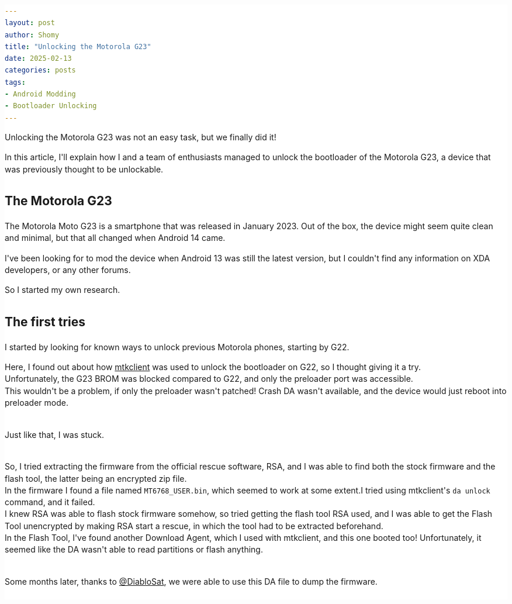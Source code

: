 ```yaml
---
layout: post
author: Shomy
title: "Unlocking the Motorola G23"
date: 2025-02-13
categories: posts
tags:
- Android Modding
- Bootloader Unlocking
---
```


Unlocking the Motorola G23 was not an easy task, but we finally did it! 

In this article, I'll explain how I and a team of enthusiasts managed to unlock the bootloader of the Motorola G23, a device that was previously thought to be unlockable.

## The Motorola G23

The Motorola Moto G23 is a smartphone that was released in January 2023.
Out of the box, the device might seem quite clean and minimal, but that all changed when Android 14 came.

I've been looking for to mod the device when Android 13 was still the latest version, but I couldn't find any information on XDA developers, or any other forums.

So I started my own research.

## The first tries

I started by looking for known ways to unlock previous Motorola phones, starting by G22.<br>

Here, I found out about how [mtkclient](https://github.com/bkerler/mtkclient) was used to unlock the bootloader on G22, so I thought giving it a try.<br>
Unfortunately, the G23 BROM was blocked compared to G22, and only the preloader port was accessible.<br>
This wouldn't be a problem, if only the preloader wasn't patched! Crash DA wasn't available, and the device would just reboot into preloader mode.<br><br>

Just like that, I was stuck.<br><br>

So, I tried extracting the firmware from the official rescue software, RSA, and I was able to find both the stock firmware and the flash tool, the latter being an encrypted zip file.<br>
In the firmware I found a file named `MT6768_USER.bin`, which seemed to work at some extent.I tried using mtkclient's `da unlock` command, and it failed.<br>
I knew RSA was able to flash stock firmware somehow, so tried getting the flash tool RSA used, and I was able to get the Flash Tool unencrypted by making RSA start a rescue, in which the tool had to be extracted beforehand.<br>
In the Flash Tool, I've found another Download Agent, which I used with mtkclient, and this one booted too! Unfortunately, it seemed like the DA wasn't able to read partitions or flash anything.<br><br>

Some months later, thanks to [@DiabloSat](https://github.com/progzone122), we were able to use this DA file to dump the firmware.<br><br>
